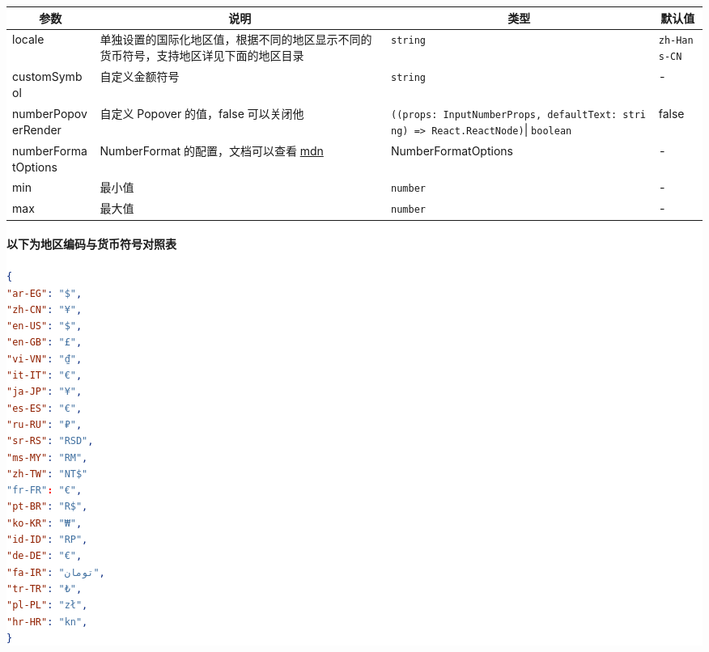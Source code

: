 | 参数 | 说明 | 类型 | 默认值 |
| --- | --- | --- | --- |
| locale | 单独设置的国际化地区值，根据不同的地区显示不同的货币符号，支持地区详见下面的地区目录 | `string` | `zh-Hans-CN` |
| customSymbol | 自定义金额符号 | `string` | - |
| numberPopoverRender | 自定义 Popover 的值，false 可以关闭他 | `((props: InputNumberProps, defaultText: string) => React.ReactNode)`\| `boolean` | false |
| numberFormatOptions | NumberFormat 的配置，文档可以查看 [mdn](https://developer.mozilla.org/zh-CN/docs/Web/JavaScript/Reference/Global_Objects/Intl/NumberFormat) | NumberFormatOptions | - |
| min | 最小值 | `number` | - |
| max | 最大值 | `number` | - |

#### 以下为地区编码与货币符号对照表

```json
{
"ar-EG": "$",
"zh-CN": "¥",
"en-US": "$",
"en-GB": "£",
"vi-VN": "₫",
"it-IT": "€",
"ja-JP": "¥",
"es-ES": "€",
"ru-RU": "₽",
"sr-RS": "RSD",
"ms-MY": "RM",
"zh-TW": "NT$"
"fr-FR": "€",
"pt-BR": "R$",
"ko-KR": "₩",
"id-ID": "RP",
"de-DE": "€",
"fa-IR": "تومان",
"tr-TR": "₺",
"pl-PL": "zł",
"hr-HR": "kn",
}
```
